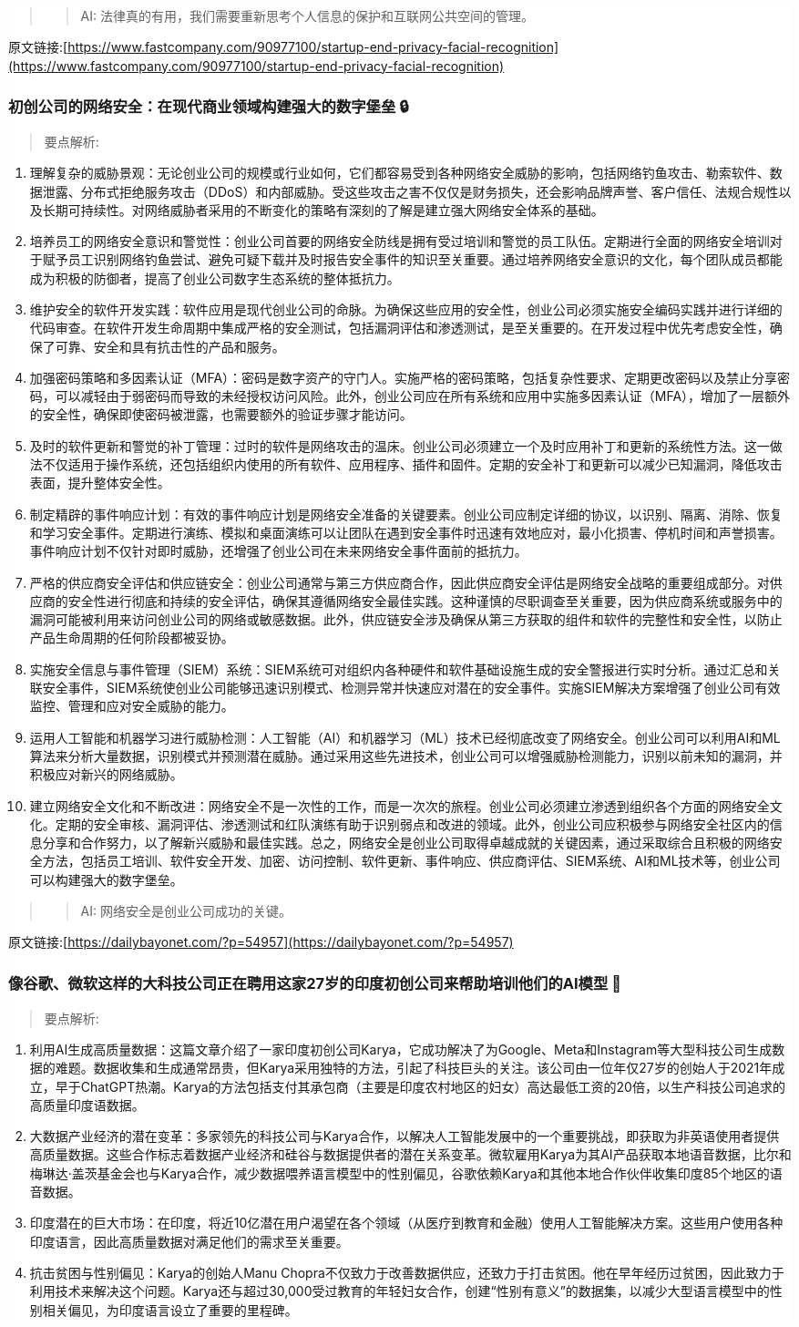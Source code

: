  >> AI: 法律真的有用，我们需要重新思考个人信息的保护和互联网公共空间的管理。 

原文链接:[https://www.fastcompany.com/90977100/startup-end-privacy-facial-recognition](https://www.fastcompany.com/90977100/startup-end-privacy-facial-recognition)

### 初创公司的网络安全：在现代商业领域构建强大的数字堡垒 🔒 

>要点解析:

  1. 理解复杂的威胁景观：无论创业公司的规模或行业如何，它们都容易受到各种网络安全威胁的影响，包括网络钓鱼攻击、勒索软件、数据泄露、分布式拒绝服务攻击（DDoS）和内部威胁。受这些攻击之害不仅仅是财务损失，还会影响品牌声誉、客户信任、法规合规性以及长期可持续性。对网络威胁者采用的不断变化的策略有深刻的了解是建立强大网络安全体系的基础。

  2. 培养员工的网络安全意识和警觉性：创业公司首要的网络安全防线是拥有受过培训和警觉的员工队伍。定期进行全面的网络安全培训对于赋予员工识别网络钓鱼尝试、避免可疑下载并及时报告安全事件的知识至关重要。通过培养网络安全意识的文化，每个团队成员都能成为积极的防御者，提高了创业公司数字生态系统的整体抵抗力。

  3. 维护安全的软件开发实践：软件应用是现代创业公司的命脉。为确保这些应用的安全性，创业公司必须实施安全编码实践并进行详细的代码审查。在软件开发生命周期中集成严格的安全测试，包括漏洞评估和渗透测试，是至关重要的。在开发过程中优先考虑安全性，确保了可靠、安全和具有抗击性的产品和服务。

  4. 加强密码策略和多因素认证（MFA）：密码是数字资产的守门人。实施严格的密码策略，包括复杂性要求、定期更改密码以及禁止分享密码，可以减轻由于弱密码而导致的未经授权访问风险。此外，创业公司应在所有系统和应用中实施多因素认证（MFA），增加了一层额外的安全性，确保即使密码被泄露，也需要额外的验证步骤才能访问。

  5. 及时的软件更新和警觉的补丁管理：过时的软件是网络攻击的温床。创业公司必须建立一个及时应用补丁和更新的系统性方法。这一做法不仅适用于操作系统，还包括组织内使用的所有软件、应用程序、插件和固件。定期的安全补丁和更新可以减少已知漏洞，降低攻击表面，提升整体安全性。

  6. 制定精辟的事件响应计划：有效的事件响应计划是网络安全准备的关键要素。创业公司应制定详细的协议，以识别、隔离、消除、恢复和学习安全事件。定期进行演练、模拟和桌面演练可以让团队在遇到安全事件时迅速有效地应对，最小化损害、停机时间和声誉损害。事件响应计划不仅针对即时威胁，还增强了创业公司在未来网络安全事件面前的抵抗力。

  7. 严格的供应商安全评估和供应链安全：创业公司通常与第三方供应商合作，因此供应商安全评估是网络安全战略的重要组成部分。对供应商的安全性进行彻底和持续的安全评估，确保其遵循网络安全最佳实践。这种谨慎的尽职调查至关重要，因为供应商系统或服务中的漏洞可能被利用来访问创业公司的网络或敏感数据。此外，供应链安全涉及确保从第三方获取的组件和软件的完整性和安全性，以防止产品生命周期的任何阶段都被妥协。

  8. 实施安全信息与事件管理（SIEM）系统：SIEM系统可对组织内各种硬件和软件基础设施生成的安全警报进行实时分析。通过汇总和关联安全事件，SIEM系统使创业公司能够迅速识别模式、检测异常并快速应对潜在的安全事件。实施SIEM解决方案增强了创业公司有效监控、管理和应对安全威胁的能力。

  9. 运用人工智能和机器学习进行威胁检测：人工智能（AI）和机器学习（ML）技术已经彻底改变了网络安全。创业公司可以利用AI和ML算法来分析大量数据，识别模式并预测潜在威胁。通过采用这些先进技术，创业公司可以增强威胁检测能力，识别以前未知的漏洞，并积极应对新兴的网络威胁。

  10. 建立网络安全文化和不断改进：网络安全不是一次性的工作，而是一次次的旅程。创业公司必须建立渗透到组织各个方面的网络安全文化。定期的安全审核、漏洞评估、渗透测试和红队演练有助于识别弱点和改进的领域。此外，创业公司应积极参与网络安全社区内的信息分享和合作努力，以了解新兴威胁和最佳实践。总之，网络安全是创业公司取得卓越成就的关键因素，通过采取综合且积极的网络安全方法，包括员工培训、软件安全开发、加密、访问控制、软件更新、事件响应、供应商评估、SIEM系统、AI和ML技术等，创业公司可以构建强大的数字堡垒。

 >>AI: 网络安全是创业公司成功的关键。 

原文链接:[https://dailybayonet.com/?p=54957](https://dailybayonet.com/?p=54957)

### 像谷歌、微软这样的大科技公司正在聘用这家27岁的印度初创公司来帮助培训他们的AI模型 💼 

>要点解析:

  1. 利用AI生成高质量数据：这篇文章介绍了一家印度初创公司Karya，它成功解决了为Google、Meta和Instagram等大型科技公司生成数据的难题。数据收集和生成通常昂贵，但Karya采用独特的方法，引起了科技巨头的关注。该公司由一位年仅27岁的创始人于2021年成立，早于ChatGPT热潮。Karya的方法包括支付其承包商（主要是印度农村地区的妇女）高达最低工资的20倍，以生产科技公司追求的高质量印度语数据。

  2. 大数据产业经济的潜在变革：多家领先的科技公司与Karya合作，以解决人工智能发展中的一个重要挑战，即获取为非英语使用者提供高质量数据。这些合作标志着数据产业经济和硅谷与数据提供者的潜在关系变革。微软雇用Karya为其AI产品获取本地语音数据，比尔和梅琳达·盖茨基金会也与Karya合作，减少数据喂养语言模型中的性别偏见，谷歌依赖Karya和其他本地合作伙伴收集印度85个地区的语音数据。

  3. 印度潜在的巨大市场：在印度，将近10亿潜在用户渴望在各个领域（从医疗到教育和金融）使用人工智能解决方案。这些用户使用各种印度语言，因此高质量数据对满足他们的需求至关重要。

  4. 抗击贫困与性别偏见：Karya的创始人Manu Chopra不仅致力于改善数据供应，还致力于打击贫困。他在早年经历过贫困，因此致力于利用技术来解决这个问题。Karya还与超过30,000受过教育的年轻妇女合作，创建“性别有意义”的数据集，以减少大型语言模型中的性别相关偏见，为印度语言设立了重要的里程碑。

